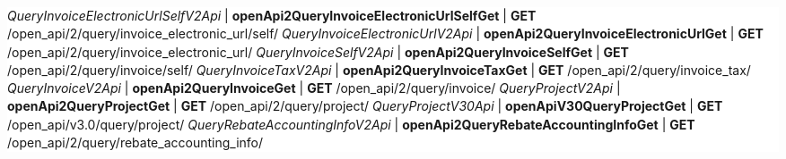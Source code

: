 *QueryInvoiceElectronicUrlSelfV2Api* | **openApi2QueryInvoiceElectronicUrlSelfGet** | **GET** /open_api/2/query/invoice_electronic_url/self/
*QueryInvoiceElectronicUrlV2Api* | **openApi2QueryInvoiceElectronicUrlGet** | **GET** /open_api/2/query/invoice_electronic_url/
*QueryInvoiceSelfV2Api* | **openApi2QueryInvoiceSelfGet** | **GET** /open_api/2/query/invoice/self/
*QueryInvoiceTaxV2Api* | **openApi2QueryInvoiceTaxGet** | **GET** /open_api/2/query/invoice_tax/
*QueryInvoiceV2Api* | **openApi2QueryInvoiceGet** | **GET** /open_api/2/query/invoice/
*QueryProjectV2Api* | **openApi2QueryProjectGet** | **GET** /open_api/2/query/project/
*QueryProjectV30Api* | **openApiV30QueryProjectGet** | **GET** /open_api/v3.0/query/project/
*QueryRebateAccountingInfoV2Api* | **openApi2QueryRebateAccountingInfoGet** | **GET** /open_api/2/query/rebate_accounting_info/
